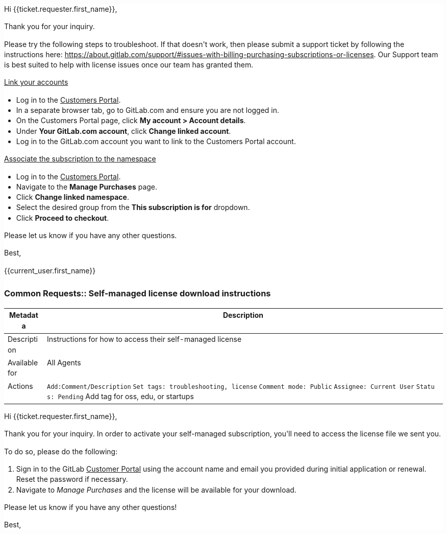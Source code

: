 Hi {{ticket.requester.first_name}},

Thank you for your inquiry.

Please try the following steps to troubleshoot. If that doesn't work, then please submit a support ticket by following the instructions here: https://about.gitlab.com/support/#issues-with-billing-purchasing-subscriptions-or-licenses. Our Support team is best suited to help with license issues once our team has granted them.

[Link your accounts](https://docs.gitlab.com/ee/subscriptions/customers_portal.html#change-the-linked-account)
 * Log in to the [Customers Portal](https://customers.gitlab.com/customers/sign_in).
 * In a separate browser tab, go to GitLab.com and ensure you are not logged in.
 * On the Customers Portal page, click **My account > Account details**.
 * Under **Your GitLab.com account**, click **Change linked account**.
 * Log in to the GitLab.com account you want to link to the Customers Portal account.

[Associate the subscription to the namespace](https://docs.gitlab.com/ee/subscriptions/#change-the-associated-namespace)
 * Log in to the [Customers Portal](https://customers.gitlab.com/customers/sign_in).
 * Navigate to the **Manage Purchases** page.
 * Click **Change linked namespace**.
 * Select the desired group from the **This subscription is for** dropdown.
 * Click **Proceed to checkout**.

Please let us know if you have any other questions.

Best,

{{current_user.first_name}}

### Common Requests:: Self-managed license download instructions

| Metadata | Description |
| ------ | ------ |
| Description | Instructions for how to access their self-managed license  |
| Available for | All Agents |
| Actions | `Add:Comment/Description` `Set tags: troubleshooting, license` `Comment mode: Public` `Assignee: Current User` `Status: Pending` Add tag for oss, edu, or startups |

Hi {{ticket.requester.first_name}},

Thank you for your inquiry. In order to activate your self-managed subscription, you'll need to access the license file we sent you.

To do so, please do the following:

1. Sign in to the GitLab [Customer Portal](https://customers.gitlab.com/customers/sign_in) using the account name and email you provided during initial application or renewal. Reset the password if necessary.
1. Navigate to _Manage Purchases_ and the license will be available for your download.

Please let us know if you have any other questions!

Best,
